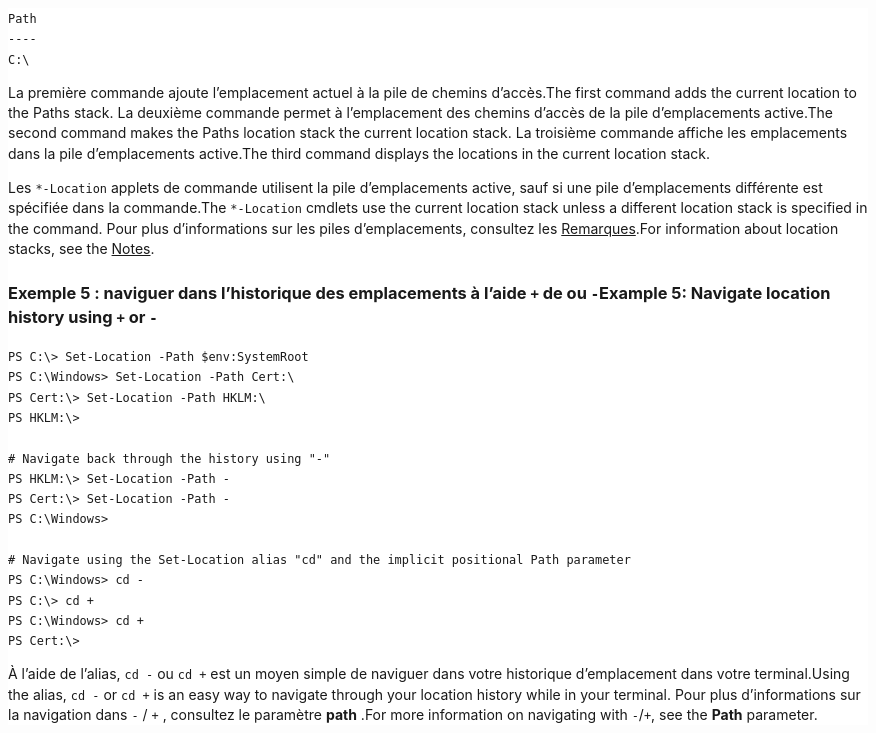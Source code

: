 ```Output
Path
----
C:\
```

<span data-ttu-id="6e13c-128">La première commande ajoute l’emplacement actuel à la pile de chemins d’accès.</span><span class="sxs-lookup"><span data-stu-id="6e13c-128">The first command adds the current location to the Paths stack.</span></span>
<span data-ttu-id="6e13c-129">La deuxième commande permet à l’emplacement des chemins d’accès de la pile d’emplacements active.</span><span class="sxs-lookup"><span data-stu-id="6e13c-129">The second command makes the Paths location stack the current location stack.</span></span>
<span data-ttu-id="6e13c-130">La troisième commande affiche les emplacements dans la pile d’emplacements active.</span><span class="sxs-lookup"><span data-stu-id="6e13c-130">The third command displays the locations in the current location stack.</span></span>

<span data-ttu-id="6e13c-131">Les `*-Location` applets de commande utilisent la pile d’emplacements active, sauf si une pile d’emplacements différente est spécifiée dans la commande.</span><span class="sxs-lookup"><span data-stu-id="6e13c-131">The `*-Location` cmdlets use the current location stack unless a different location stack is specified in the command.</span></span> <span data-ttu-id="6e13c-132">Pour plus d’informations sur les piles d’emplacements, consultez les [Remarques](#notes).</span><span class="sxs-lookup"><span data-stu-id="6e13c-132">For information about location stacks, see the [Notes](#notes).</span></span>

### <span data-ttu-id="6e13c-133">Exemple 5 : naviguer dans l’historique des emplacements à l’aide `+` de ou `-`</span><span class="sxs-lookup"><span data-stu-id="6e13c-133">Example 5: Navigate location history using `+` or `-`</span></span>

```
PS C:\> Set-Location -Path $env:SystemRoot
PS C:\Windows> Set-Location -Path Cert:\
PS Cert:\> Set-Location -Path HKLM:\
PS HKLM:\>

# Navigate back through the history using "-"
PS HKLM:\> Set-Location -Path -
PS Cert:\> Set-Location -Path -
PS C:\Windows>

# Navigate using the Set-Location alias "cd" and the implicit positional Path parameter
PS C:\Windows> cd -
PS C:\> cd +
PS C:\Windows> cd +
PS Cert:\>
```

<span data-ttu-id="6e13c-134">À l’aide de l’alias, `cd -` ou `cd +` est un moyen simple de naviguer dans votre historique d’emplacement dans votre terminal.</span><span class="sxs-lookup"><span data-stu-id="6e13c-134">Using the alias, `cd -` or `cd +` is an easy way to navigate through your location history while in your terminal.</span></span> <span data-ttu-id="6e13c-135">Pour plus d’informations sur la navigation dans `-` / `+` , consultez le paramètre **path** .</span><span class="sxs-lookup"><span data-stu-id="6e13c-135">For more information on navigating with `-`/`+`, see the **Path** parameter.</span></span>
